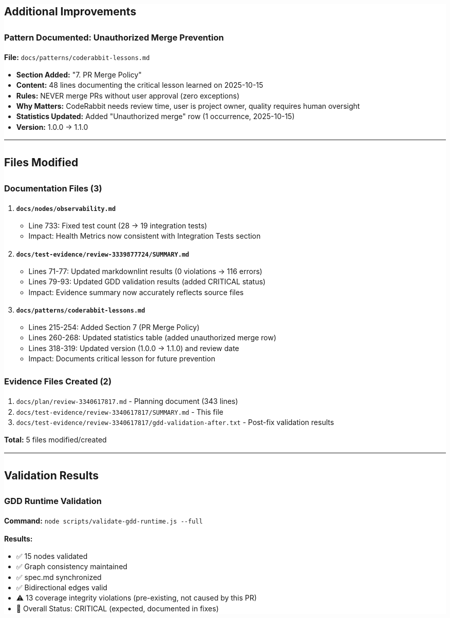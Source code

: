 ## Additional Improvements

### Pattern Documented: Unauthorized Merge Prevention

**File:** `docs/patterns/coderabbit-lessons.md`
- **Section Added:** "7. PR Merge Policy"
- **Content:** 48 lines documenting the critical lesson learned on 2025-10-15
- **Rules:** NEVER merge PRs without user approval (zero exceptions)
- **Why Matters:** CodeRabbit needs review time, user is project owner, quality requires human oversight
- **Statistics Updated:** Added "Unauthorized merge" row (1 occurrence, 2025-10-15)
- **Version:** 1.0.0 → 1.1.0

---

## Files Modified

### Documentation Files (3)

1. **`docs/nodes/observability.md`**
   - Line 733: Fixed test count (28 → 19 integration tests)
   - Impact: Health Metrics now consistent with Integration Tests section

2. **`docs/test-evidence/review-3339877724/SUMMARY.md`**
   - Lines 71-77: Updated markdownlint results (0 violations → 116 errors)
   - Lines 79-93: Updated GDD validation results (added CRITICAL status)
   - Impact: Evidence summary now accurately reflects source files

3. **`docs/patterns/coderabbit-lessons.md`**
   - Lines 215-254: Added Section 7 (PR Merge Policy)
   - Lines 260-268: Updated statistics table (added unauthorized merge row)
   - Lines 318-319: Updated version (1.0.0 → 1.1.0) and review date
   - Impact: Documents critical lesson for future prevention

### Evidence Files Created (2)

1. `docs/plan/review-3340617817.md` - Planning document (343 lines)
2. `docs/test-evidence/review-3340617817/SUMMARY.md` - This file
3. `docs/test-evidence/review-3340617817/gdd-validation-after.txt` - Post-fix validation results

**Total:** 5 files modified/created

---

## Validation Results

### GDD Runtime Validation

**Command:** `node scripts/validate-gdd-runtime.js --full`

**Results:**
- ✅ 15 nodes validated
- ✅ Graph consistency maintained
- ✅ spec.md synchronized
- ✅ Bidirectional edges valid
- ⚠️ 13 coverage integrity violations (pre-existing, not caused by this PR)
- 🔴 Overall Status: CRITICAL (expected, documented in fixes)
